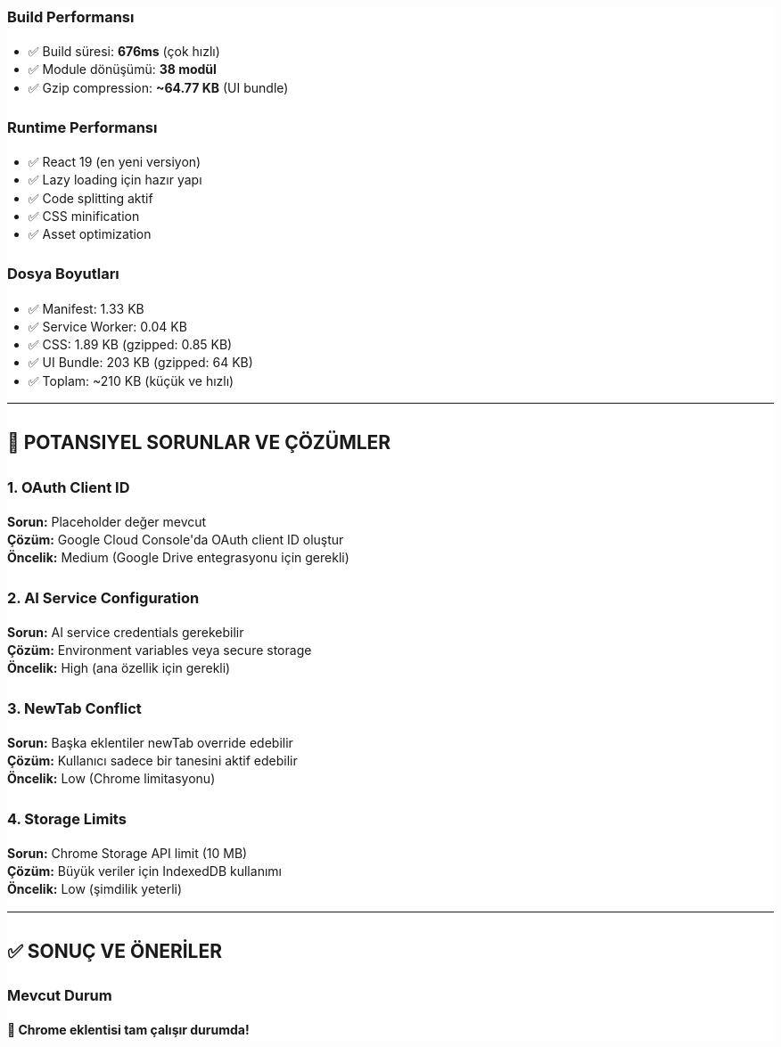 ### Build Performansı
- ✅ Build süresi: **676ms** (çok hızlı)
- ✅ Module dönüşümü: **38 modül**
- ✅ Gzip compression: **~64.77 KB** (UI bundle)

### Runtime Performansı
- ✅ React 19 (en yeni versiyon)
- ✅ Lazy loading için hazır yapı
- ✅ Code splitting aktif
- ✅ CSS minification
- ✅ Asset optimization

### Dosya Boyutları
- ✅ Manifest: 1.33 KB
- ✅ Service Worker: 0.04 KB
- ✅ CSS: 1.89 KB (gzipped: 0.85 KB)
- ✅ UI Bundle: 203 KB (gzipped: 64 KB)
- ✅ Toplam: ~210 KB (küçük ve hızlı)

---

## 🐛 POTANSIYEL SORUNLAR VE ÇÖZÜMLER

### 1. OAuth Client ID
**Sorun:** Placeholder değer mevcut  
**Çözüm:** Google Cloud Console'da OAuth client ID oluştur  
**Öncelik:** Medium (Google Drive entegrasyonu için gerekli)

### 2. AI Service Configuration
**Sorun:** AI service credentials gerekebilir  
**Çözüm:** Environment variables veya secure storage  
**Öncelik:** High (ana özellik için gerekli)

### 3. NewTab Conflict
**Sorun:** Başka eklentiler newTab override edebilir  
**Çözüm:** Kullanıcı sadece bir tanesini aktif edebilir  
**Öncelik:** Low (Chrome limitasyonu)

### 4. Storage Limits
**Sorun:** Chrome Storage API limit (10 MB)  
**Çözüm:** Büyük veriler için IndexedDB kullanımı  
**Öncelik:** Low (şimdilik yeterli)

---

## ✅ SONUÇ VE ÖNERİLER

### Mevcut Durum
**🎉 Chrome eklentisi tam çalışır durumda!**
